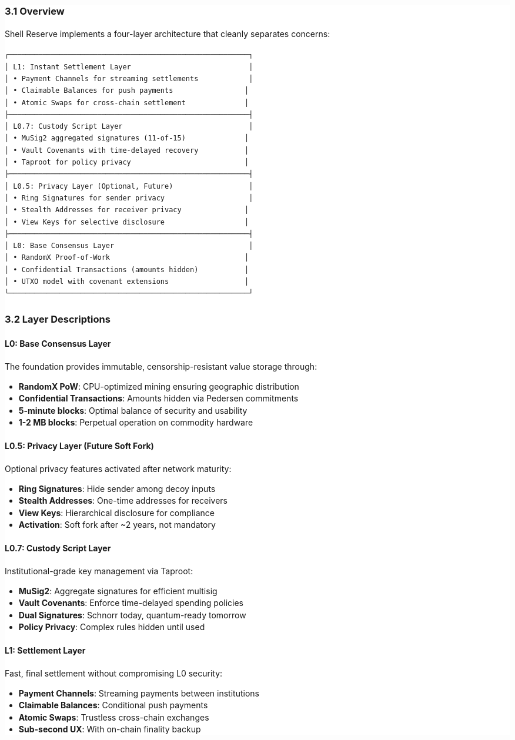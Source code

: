 ### 3.1 Overview

Shell Reserve implements a four-layer architecture that cleanly separates concerns:

```
┌─────────────────────────────────────────────────────────┐
│ L1: Instant Settlement Layer                            │
│ • Payment Channels for streaming settlements            │
│ • Claimable Balances for push payments                 │
│ • Atomic Swaps for cross-chain settlement              │
├─────────────────────────────────────────────────────────┤
│ L0.7: Custody Script Layer                              │
│ • MuSig2 aggregated signatures (11-of-15)              │
│ • Vault Covenants with time-delayed recovery           │
│ • Taproot for policy privacy                           │
├─────────────────────────────────────────────────────────┤
│ L0.5: Privacy Layer (Optional, Future)                  │
│ • Ring Signatures for sender privacy                    │
│ • Stealth Addresses for receiver privacy               │
│ • View Keys for selective disclosure                   │
├─────────────────────────────────────────────────────────┤
│ L0: Base Consensus Layer                                │
│ • RandomX Proof-of-Work                                │
│ • Confidential Transactions (amounts hidden)           │
│ • UTXO model with covenant extensions                  │
└─────────────────────────────────────────────────────────┘
```

### 3.2 Layer Descriptions

#### L0: Base Consensus Layer
The foundation provides immutable, censorship-resistant value storage through:
- **RandomX PoW**: CPU-optimized mining ensuring geographic distribution
- **Confidential Transactions**: Amounts hidden via Pedersen commitments
- **5-minute blocks**: Optimal balance of security and usability
- **1-2 MB blocks**: Perpetual operation on commodity hardware

#### L0.5: Privacy Layer (Future Soft Fork)
Optional privacy features activated after network maturity:
- **Ring Signatures**: Hide sender among decoy inputs
- **Stealth Addresses**: One-time addresses for receivers
- **View Keys**: Hierarchical disclosure for compliance
- **Activation**: Soft fork after ~2 years, not mandatory

#### L0.7: Custody Script Layer
Institutional-grade key management via Taproot:
- **MuSig2**: Aggregate signatures for efficient multisig
- **Vault Covenants**: Enforce time-delayed spending policies
- **Dual Signatures**: Schnorr today, quantum-ready tomorrow
- **Policy Privacy**: Complex rules hidden until used

#### L1: Settlement Layer
Fast, final settlement without compromising L0 security:
- **Payment Channels**: Streaming payments between institutions
- **Claimable Balances**: Conditional push payments
- **Atomic Swaps**: Trustless cross-chain exchanges
- **Sub-second UX**: With on-chain finality backup
